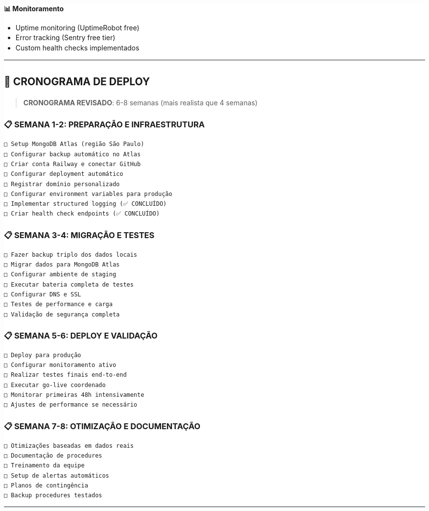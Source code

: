 #### 📊 Monitoramento
- Uptime monitoring (UptimeRobot free)
- Error tracking (Sentry free tier)
- Custom health checks implementados

---

## 📅 CRONOGRAMA DE DEPLOY

> **CRONOGRAMA REVISADO**: 6-8 semanas (mais realista que 4 semanas)

### 📋 SEMANA 1-2: PREPARAÇÃO E INFRAESTRUTURA
```
□ Setup MongoDB Atlas (região São Paulo)
□ Configurar backup automático no Atlas
□ Criar conta Railway e conectar GitHub
□ Configurar deployment automático
□ Registrar domínio personalizado
□ Configurar environment variables para produção
□ Implementar structured logging (✅ CONCLUÍDO)
□ Criar health check endpoints (✅ CONCLUÍDO)
```

### 📋 SEMANA 3-4: MIGRAÇÃO E TESTES
```
□ Fazer backup triplo dos dados locais
□ Migrar dados para MongoDB Atlas
□ Configurar ambiente de staging
□ Executar bateria completa de testes
□ Configurar DNS e SSL
□ Testes de performance e carga
□ Validação de segurança completa
```

### 📋 SEMANA 5-6: DEPLOY E VALIDAÇÃO
```
□ Deploy para produção
□ Configurar monitoramento ativo
□ Realizar testes finais end-to-end
□ Executar go-live coordenado
□ Monitorar primeiras 48h intensivamente
□ Ajustes de performance se necessário
```

### 📋 SEMANA 7-8: OTIMIZAÇÃO E DOCUMENTAÇÃO
```
□ Otimizações baseadas em dados reais
□ Documentação de procedures
□ Treinamento da equipe
□ Setup de alertas automáticos
□ Planos de contingência
□ Backup procedures testados
```

---